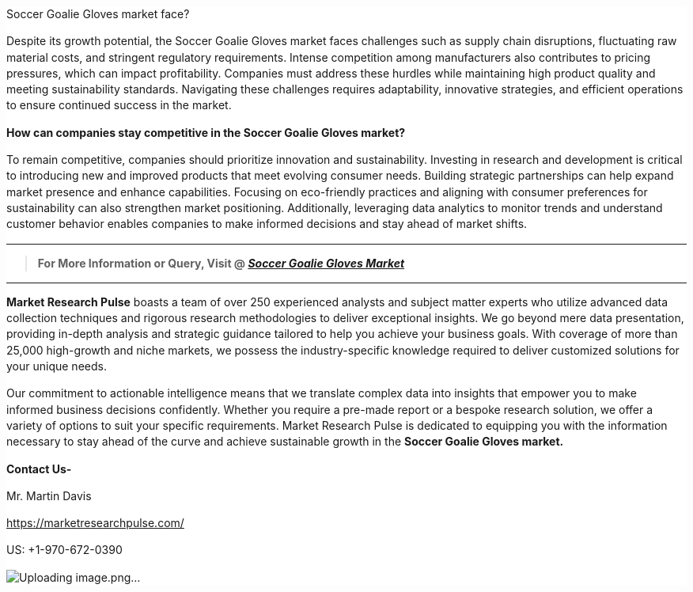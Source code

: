 Soccer Goalie Gloves market face?</strong></p><p>Despite its growth potential, the Soccer Goalie Gloves market faces challenges such as supply chain disruptions, fluctuating raw material costs, and stringent regulatory requirements. Intense competition among manufacturers also contributes to pricing pressures, which can impact profitability. Companies must address these hurdles while maintaining high product quality and meeting sustainability standards. Navigating these challenges requires adaptability, innovative strategies, and efficient operations to ensure continued success in the market.</p><p><strong>How can companies stay competitive in the Soccer Goalie Gloves market?</strong></p><p>To remain competitive, companies should prioritize innovation and sustainability. Investing in research and development is critical to introducing new and improved products that meet evolving consumer needs. Building strategic partnerships can help expand market presence and enhance capabilities. Focusing on eco-friendly practices and aligning with consumer preferences for sustainability can also strengthen market positioning. Additionally, leveraging data analytics to monitor trends and understand customer behavior enables companies to make informed decisions and stay ahead of market shifts.</p><hr /><blockquote><p><strong>For More Information or Query, Visit @&nbsp;<em><a href="https://marketresearchpulse.com/report/60288/soccer-goalie-gloves-market?utm_source=Linkedin&utm_medium=091">Soccer Goalie Gloves Market</a></em></strong></p></blockquote><hr /><p><strong>Market Research Pulse</strong> boasts a team of over 250 experienced analysts and subject matter experts who utilize advanced data collection techniques and rigorous research methodologies to deliver exceptional insights. We go beyond mere data presentation, providing in-depth analysis and strategic guidance tailored to help you achieve your business goals. With coverage of more than 25,000 high-growth and niche markets, we possess the industry-specific knowledge required to deliver customized solutions for your unique needs.</p><p>Our commitment to actionable intelligence means that we translate complex data into insights that empower you to make informed business decisions confidently. Whether you require a pre-made report or a bespoke research solution, we offer a variety of options to suit your specific requirements. Market Research Pulse is dedicated to equipping you with the information necessary to stay ahead of the curve and achieve sustainable growth in the <strong>Soccer Goalie Gloves market.</strong></p><p><strong>Contact Us-</strong></p><p>Mr. Martin Davis</p><p>https://marketresearchpulse.com/</p><p>US: +1-970-672-0390</p>
![Uploading image.png…]()
